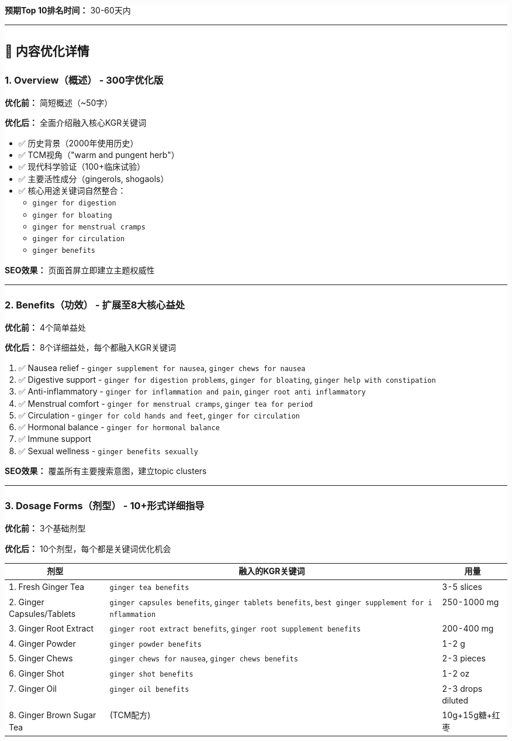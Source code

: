 **预期Top 10排名时间：** 30-60天内

---

## 📝 **内容优化详情**

### **1. Overview（概述） - 300字优化版**

**优化前：** 简短概述（~50字）

**优化后：** 全面介绍融入核心KGR关键词
- ✅ 历史背景（2000年使用历史）
- ✅ TCM视角（"warm and pungent herb"）
- ✅ 现代科学验证（100+临床试验）
- ✅ 主要活性成分（gingerols, shogaols）
- ✅ 核心用途关键词自然整合：
  - `ginger for digestion`
  - `ginger for bloating`
  - `ginger for menstrual cramps`
  - `ginger for circulation`
  - `ginger benefits`

**SEO效果：** 页面首屏立即建立主题权威性

---

### **2. Benefits（功效） - 扩展至8大核心益处**

**优化前：** 4个简单益处

**优化后：** 8个详细益处，每个都融入KGR关键词
1. ✅ Nausea relief - `ginger supplement for nausea`, `ginger chews for nausea`
2. ✅ Digestive support - `ginger for digestion problems`, `ginger for bloating`, `ginger help with constipation`
3. ✅ Anti-inflammatory - `ginger for inflammation and pain`, `ginger root anti inflammatory`
4. ✅ Menstrual comfort - `ginger for menstrual cramps`, `ginger tea for period`
5. ✅ Circulation - `ginger for cold hands and feet`, `ginger for circulation`
6. ✅ Hormonal balance - `ginger for hormonal balance`
7. ✅ Immune support
8. ✅ Sexual wellness - `ginger benefits sexually`

**SEO效果：** 覆盖所有主要搜索意图，建立topic clusters

---

### **3. Dosage Forms（剂型） - 10+形式详细指导**

**优化前：** 3个基础剂型

**优化后：** 10个剂型，每个都是关键词优化机会

| 剂型 | 融入的KGR关键词 | 用量 |
|-----|----------------|------|
| 1. Fresh Ginger Tea | `ginger tea benefits` | 3-5 slices |
| 2. Ginger Capsules/Tablets | `ginger capsules benefits`, `ginger tablets benefits`, `best ginger supplement for inflammation` | 250-1000 mg |
| 3. Ginger Root Extract | `ginger root extract benefits`, `ginger root supplement benefits` | 200-400 mg |
| 4. Ginger Powder | `ginger powder benefits` | 1-2 g |
| 5. Ginger Chews | `ginger chews for nausea`, `ginger chews benefits` | 2-3 pieces |
| 6. Ginger Shot | `ginger shot benefits` | 1-2 oz |
| 7. Ginger Oil | `ginger oil benefits` | 2-3 drops diluted |
| 8. Ginger Brown Sugar Tea | (TCM配方) | 10g+15g糖+红枣 |